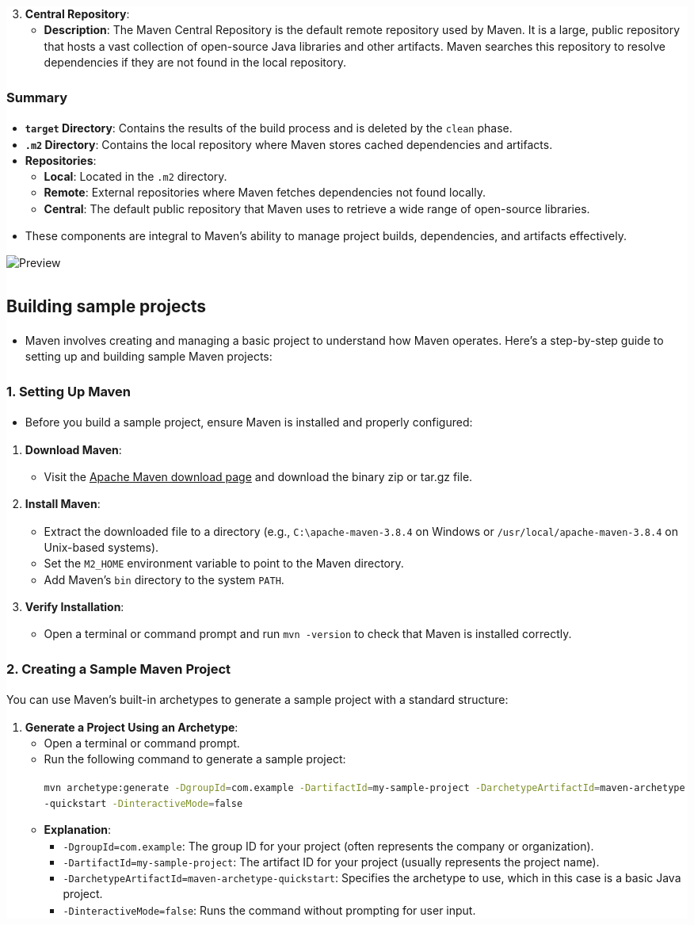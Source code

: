 3. **Central Repository**:
   - **Description**: The Maven Central Repository is the default remote repository used by Maven. It is a large, public repository that hosts a vast collection of open-source Java libraries and other artifacts. Maven searches this repository to resolve dependencies if they are not found in the local repository.

### **Summary**

- **`target` Directory**: Contains the results of the build process and is deleted by the `clean` phase.
- **`.m2` Directory**: Contains the local repository where Maven stores cached dependencies and artifacts.
- **Repositories**:
  - **Local**: Located in the `.m2` directory.
  - **Remote**: External repositories where Maven fetches dependencies not found locally.
  - **Central**: The default public repository that Maven uses to retrieve a wide range of open-source libraries.

* These components are integral to Maven’s ability to manage project builds, dependencies, and artifacts effectively.

![Preview](./Images/Maven-Repository.jpg)

## Building sample projects 

* Maven involves creating and managing a basic project to understand how Maven operates. Here’s a step-by-step guide to setting up and building sample Maven projects:

### **1. Setting Up Maven**

* Before you build a sample project, ensure Maven is installed and properly configured:

1. **Download Maven**:
   - Visit the [Apache Maven download page](https://maven.apache.org/download.cgi) and download the binary zip or tar.gz file.

2. **Install Maven**:
   - Extract the downloaded file to a directory (e.g., `C:\apache-maven-3.8.4` on Windows or `/usr/local/apache-maven-3.8.4` on Unix-based systems).
   - Set the `M2_HOME` environment variable to point to the Maven directory.
   - Add Maven’s `bin` directory to the system `PATH`.

3. **Verify Installation**:
   - Open a terminal or command prompt and run `mvn -version` to check that Maven is installed correctly.

### **2. Creating a Sample Maven Project**

You can use Maven’s built-in archetypes to generate a sample project with a standard structure:

1. **Generate a Project Using an Archetype**:
   - Open a terminal or command prompt.
   - Run the following command to generate a sample project:
     ```sh
     mvn archetype:generate -DgroupId=com.example -DartifactId=my-sample-project -DarchetypeArtifactId=maven-archetype-quickstart -DinteractiveMode=false
     ```
   - **Explanation**:
     - `-DgroupId=com.example`: The group ID for your project (often represents the company or organization).
     - `-DartifactId=my-sample-project`: The artifact ID for your project (usually represents the project name).
     - `-DarchetypeArtifactId=maven-archetype-quickstart`: Specifies the archetype to use, which in this case is a basic Java project.
     - `-DinteractiveMode=false`: Runs the command without prompting for user input.
